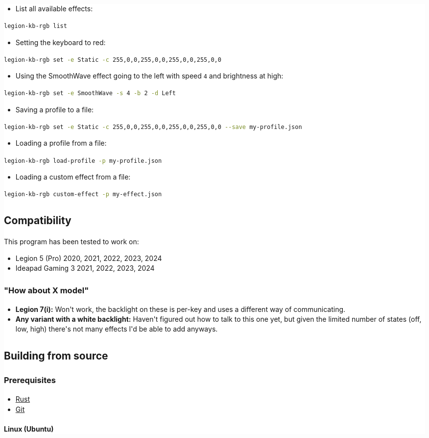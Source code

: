 - List all available effects:

```sh
legion-kb-rgb list
```

- Setting the keyboard to red:

```sh
legion-kb-rgb set -e Static -c 255,0,0,255,0,0,255,0,0,255,0,0
```

- Using the SmoothWave effect going to the left with speed `4` and brightness at high:

```sh
legion-kb-rgb set -e SmoothWave -s 4 -b 2 -d Left
```

- Saving a profile to a file:

```sh
legion-kb-rgb set -e Static -c 255,0,0,255,0,0,255,0,0,255,0,0 --save my-profile.json
```

- Loading a profile from a file:

```sh
legion-kb-rgb load-profile -p my-profile.json
```

- Loading a custom effect from a file:

```sh
legion-kb-rgb custom-effect -p my-effect.json
```

## Compatibility

This program has been tested to work on:

- Legion 5 (Pro) 2020, 2021, 2022, 2023, 2024
- Ideapad Gaming 3 2021, 2022, 2023, 2024

### "How about X model"

- **Legion 7(i):** Won't work, the backlight on these is per-key and uses a different way of communicating.
- **Any variant with a white backlight:** Haven't figured out how to talk to this one yet, but given the limited number of states (off, low, high) there's not many effects I'd be able to add anyways.

## Building from source

### Prerequisites

- [Rust](https://www.rust-lang.org/tools/install)
- [Git](https://git-scm.com/downloads)

#### Linux (Ubuntu)
